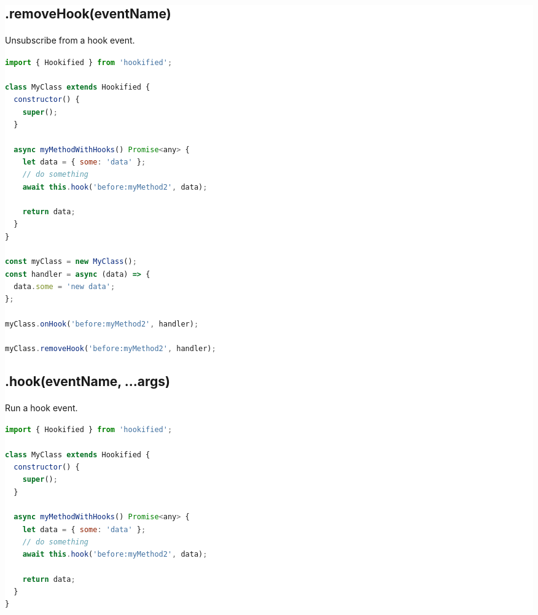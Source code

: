 ## .removeHook(eventName)

Unsubscribe from a hook event.

```javascript
import { Hookified } from 'hookified';

class MyClass extends Hookified {
  constructor() {
    super();
  }

  async myMethodWithHooks() Promise<any> {
    let data = { some: 'data' };
    // do something
    await this.hook('before:myMethod2', data);

    return data;
  }
}

const myClass = new MyClass();
const handler = async (data) => {
  data.some = 'new data';
};

myClass.onHook('before:myMethod2', handler);

myClass.removeHook('before:myMethod2', handler);
```

## .hook(eventName, ...args)

Run a hook event.

```javascript
import { Hookified } from 'hookified';

class MyClass extends Hookified {
  constructor() {
    super();
  }

  async myMethodWithHooks() Promise<any> {
    let data = { some: 'data' };
    // do something
    await this.hook('before:myMethod2', data);

    return data;
  }
}
```
